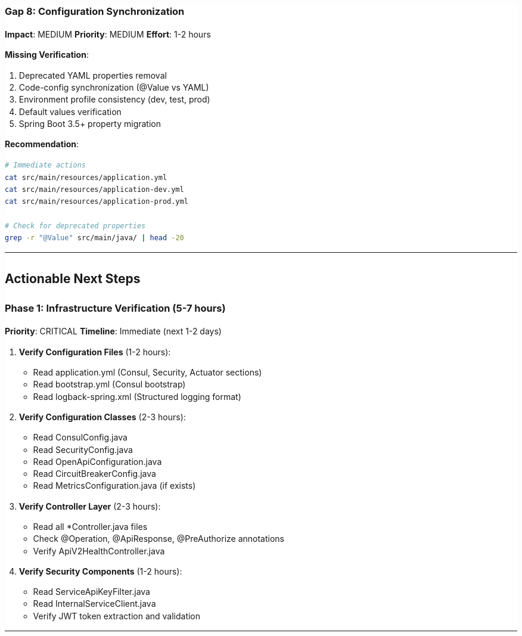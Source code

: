 
### Gap 8: Configuration Synchronization

**Impact**: MEDIUM
**Priority**: MEDIUM
**Effort**: 1-2 hours

**Missing Verification**:
1. Deprecated YAML properties removal
2. Code-config synchronization (@Value vs YAML)
3. Environment profile consistency (dev, test, prod)
4. Default values verification
5. Spring Boot 3.5+ property migration

**Recommendation**:
```bash
# Immediate actions
cat src/main/resources/application.yml
cat src/main/resources/application-dev.yml
cat src/main/resources/application-prod.yml

# Check for deprecated properties
grep -r "@Value" src/main/java/ | head -20
```

---

## Actionable Next Steps

### Phase 1: Infrastructure Verification (5-7 hours)

**Priority**: CRITICAL
**Timeline**: Immediate (next 1-2 days)

1. **Verify Configuration Files** (1-2 hours):
   - Read application.yml (Consul, Security, Actuator sections)
   - Read bootstrap.yml (Consul bootstrap)
   - Read logback-spring.xml (Structured logging format)

2. **Verify Configuration Classes** (2-3 hours):
   - Read ConsulConfig.java
   - Read SecurityConfig.java
   - Read OpenApiConfiguration.java
   - Read CircuitBreakerConfig.java
   - Read MetricsConfiguration.java (if exists)

3. **Verify Controller Layer** (2-3 hours):
   - Read all *Controller.java files
   - Check @Operation, @ApiResponse, @PreAuthorize annotations
   - Verify ApiV2HealthController.java

4. **Verify Security Components** (1-2 hours):
   - Read ServiceApiKeyFilter.java
   - Read InternalServiceClient.java
   - Verify JWT token extraction and validation

---